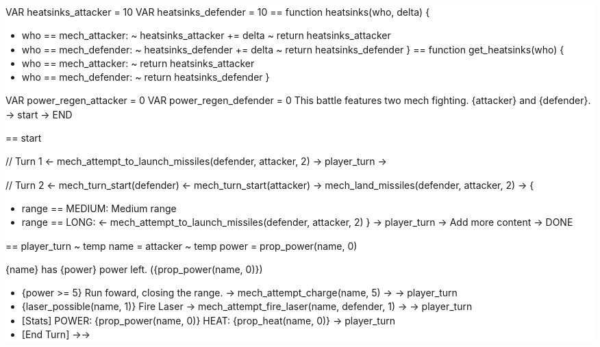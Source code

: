 

VAR heatsinks_attacker = 10
VAR heatsinks_defender = 10
== function heatsinks(who, delta)
{
  - who == mech_attacker:
    ~ heatsinks_attacker += delta
    ~ return heatsinks_attacker
  - who == mech_defender:
    ~ heatsinks_defender += delta
    ~ return heatsinks_defender
}
== function get_heatsinks(who)
{
  - who == mech_attacker:
    ~ return heatsinks_attacker
  - who == mech_defender:
    ~ return heatsinks_defender
}

VAR power_regen_attacker = 0
VAR power_regen_defender = 0
This battle features two mech fighting. {attacker} and {defender}.
-> start
-> END


== start

// Turn 1
<- mech_attempt_to_launch_missiles(defender, attacker, 2)
-> player_turn ->

// Turn 2
<- mech_turn_start(defender)
<- mech_turn_start(attacker)
-> mech_land_missiles(defender, attacker, 2) ->
{
- range == MEDIUM:
  Medium range
- range == LONG:
  <- mech_attempt_to_launch_missiles(defender, attacker, 2)
}
-> player_turn ->
Add more content
-> DONE


== player_turn
  ~ temp name = attacker
  ~ temp power = prop_power(name, 0)

  {name} has {power} power left. ({prop_power(name, 0)})

  + {power >= 5} Run foward, closing the range.
    -> mech_attempt_charge(name, 5) ->
    -> player_turn
  + {laser_possible(name, 1)} Fire Laser
    -> mech_attempt_fire_laser(name, defender, 1) ->
    -> player_turn
  + [Stats]
    POWER: {prop_power(name, 0)}
    HEAT: {prop_heat(name, 0)}
    -> player_turn
  + [End Turn]
    ->->
